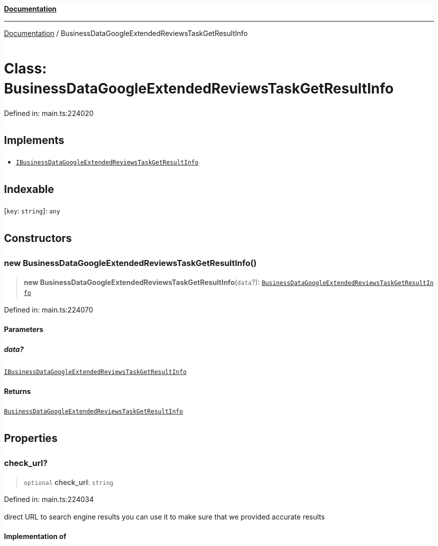 [**Documentation**](../README.md)

***

[Documentation](../README.md) / BusinessDataGoogleExtendedReviewsTaskGetResultInfo

# Class: BusinessDataGoogleExtendedReviewsTaskGetResultInfo

Defined in: main.ts:224020

## Implements

- [`IBusinessDataGoogleExtendedReviewsTaskGetResultInfo`](../interfaces/IBusinessDataGoogleExtendedReviewsTaskGetResultInfo.md)

## Indexable

\[`key`: `string`\]: `any`

## Constructors

### new BusinessDataGoogleExtendedReviewsTaskGetResultInfo()

> **new BusinessDataGoogleExtendedReviewsTaskGetResultInfo**(`data`?): [`BusinessDataGoogleExtendedReviewsTaskGetResultInfo`](BusinessDataGoogleExtendedReviewsTaskGetResultInfo.md)

Defined in: main.ts:224070

#### Parameters

##### data?

[`IBusinessDataGoogleExtendedReviewsTaskGetResultInfo`](../interfaces/IBusinessDataGoogleExtendedReviewsTaskGetResultInfo.md)

#### Returns

[`BusinessDataGoogleExtendedReviewsTaskGetResultInfo`](BusinessDataGoogleExtendedReviewsTaskGetResultInfo.md)

## Properties

### check\_url?

> `optional` **check\_url**: `string`

Defined in: main.ts:224034

direct URL to search engine results
you can use it to make sure that we provided accurate results

#### Implementation of
